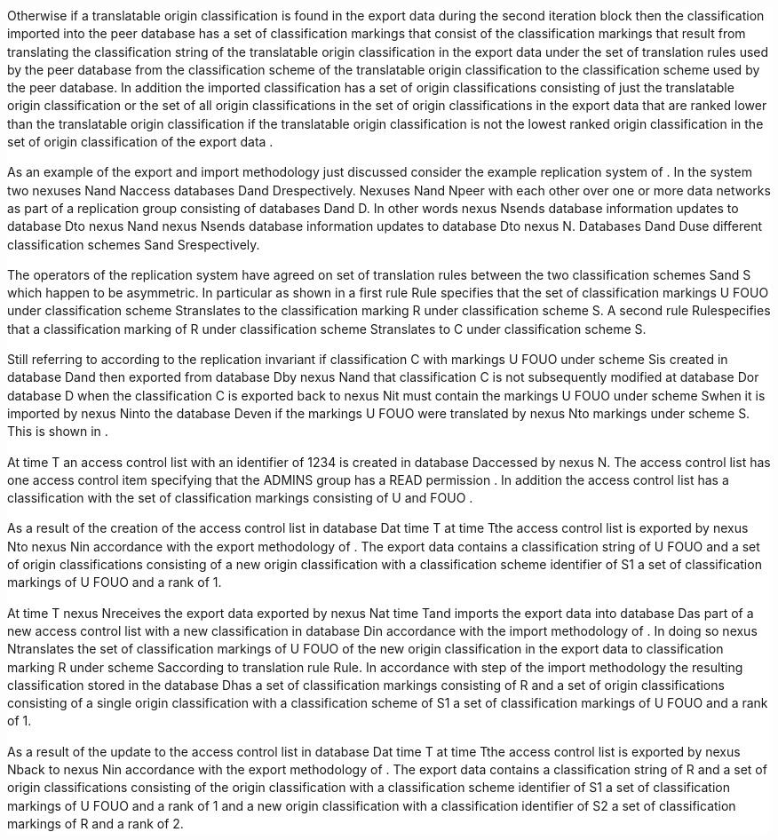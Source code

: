 Otherwise if a translatable origin classification is found in the export data during the second iteration block then the classification imported into the peer database has a set of classification markings that consist of the classification markings that result from translating the classification string of the translatable origin classification in the export data under the set of translation rules used by the peer database from the classification scheme of the translatable origin classification to the classification scheme used by the peer database. In addition the imported classification has a set of origin classifications consisting of just the translatable origin classification or the set of all origin classifications in the set of origin classifications in the export data that are ranked lower than the translatable origin classification if the translatable origin classification is not the lowest ranked origin classification in the set of origin classification of the export data .

As an example of the export and import methodology just discussed consider the example replication system of . In the system two nexuses Nand Naccess databases Dand Drespectively. Nexuses Nand Npeer with each other over one or more data networks as part of a replication group consisting of databases Dand D. In other words nexus Nsends database information updates to database Dto nexus Nand nexus Nsends database information updates to database Dto nexus N. Databases Dand Duse different classification schemes Sand Srespectively.

The operators of the replication system have agreed on set of translation rules between the two classification schemes Sand S which happen to be asymmetric. In particular as shown in a first rule Rule specifies that the set of classification markings U FOUO under classification scheme Stranslates to the classification marking R under classification scheme S. A second rule Rulespecifies that a classification marking of R under classification scheme Stranslates to C under classification scheme S.

Still referring to according to the replication invariant if classification C with markings U FOUO under scheme Sis created in database Dand then exported from database Dby nexus Nand that classification C is not subsequently modified at database Dor database D when the classification C is exported back to nexus Nit must contain the markings U FOUO under scheme Swhen it is imported by nexus Ninto the database Deven if the markings U FOUO were translated by nexus Nto markings under scheme S. This is shown in .

At time T an access control list with an identifier of 1234 is created in database Daccessed by nexus N. The access control list has one access control item specifying that the ADMINS group has a READ permission . In addition the access control list has a classification with the set of classification markings consisting of U and FOUO .

As a result of the creation of the access control list in database Dat time T at time Tthe access control list is exported by nexus Nto nexus Nin accordance with the export methodology of . The export data contains a classification string of U FOUO and a set of origin classifications consisting of a new origin classification with a classification scheme identifier of S1 a set of classification markings of U FOUO and a rank of 1.

At time T nexus Nreceives the export data exported by nexus Nat time Tand imports the export data into database Das part of a new access control list with a new classification in database Din accordance with the import methodology of . In doing so nexus Ntranslates the set of classification markings of U FOUO of the new origin classification in the export data to classification marking R under scheme Saccording to translation rule Rule. In accordance with step of the import methodology the resulting classification stored in the database Dhas a set of classification markings consisting of R and a set of origin classifications consisting of a single origin classification with a classification scheme of S1 a set of classification markings of U FOUO and a rank of 1.

As a result of the update to the access control list in database Dat time T at time Tthe access control list is exported by nexus Nback to nexus Nin accordance with the export methodology of . The export data contains a classification string of R and a set of origin classifications consisting of the origin classification with a classification scheme identifier of S1 a set of classification markings of U FOUO and a rank of 1 and a new origin classification with a classification identifier of S2 a set of classification markings of R and a rank of 2.

